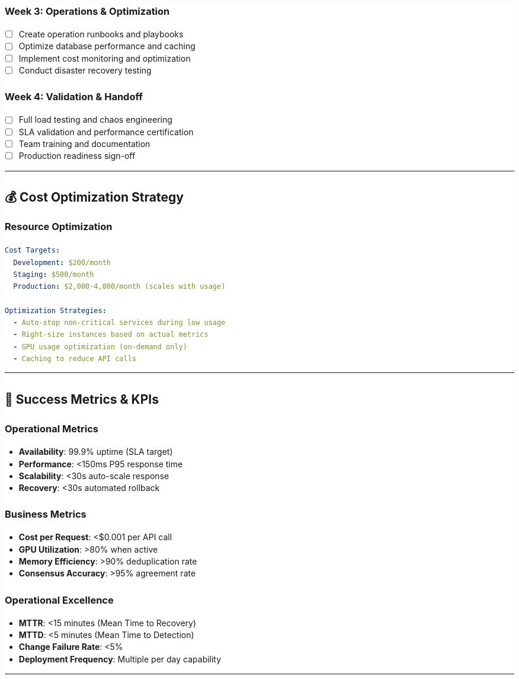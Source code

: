 ### Week 3: Operations & Optimization
- [ ] Create operation runbooks and playbooks
- [ ] Optimize database performance and caching
- [ ] Implement cost monitoring and optimization
- [ ] Conduct disaster recovery testing

### Week 4: Validation & Handoff
- [ ] Full load testing and chaos engineering
- [ ] SLA validation and performance certification  
- [ ] Team training and documentation
- [ ] Production readiness sign-off

---

## 💰 Cost Optimization Strategy

### Resource Optimization
```yaml
Cost Targets:
  Development: $200/month
  Staging: $500/month  
  Production: $2,000-4,000/month (scales with usage)
  
Optimization Strategies:
  - Auto-stop non-critical services during low usage
  - Right-size instances based on actual metrics
  - GPU usage optimization (on-demand only)
  - Caching to reduce API calls
```

---

## 🎯 Success Metrics & KPIs

### Operational Metrics
- **Availability**: 99.9% uptime (SLA target)
- **Performance**: <150ms P95 response time
- **Scalability**: <30s auto-scale response
- **Recovery**: <30s automated rollback

### Business Metrics  
- **Cost per Request**: <$0.001 per API call
- **GPU Utilization**: >80% when active
- **Memory Efficiency**: >90% deduplication rate
- **Consensus Accuracy**: >95% agreement rate

### Operational Excellence
- **MTTR**: <15 minutes (Mean Time to Recovery)
- **MTTD**: <5 minutes (Mean Time to Detection)  
- **Change Failure Rate**: <5%
- **Deployment Frequency**: Multiple per day capability

---